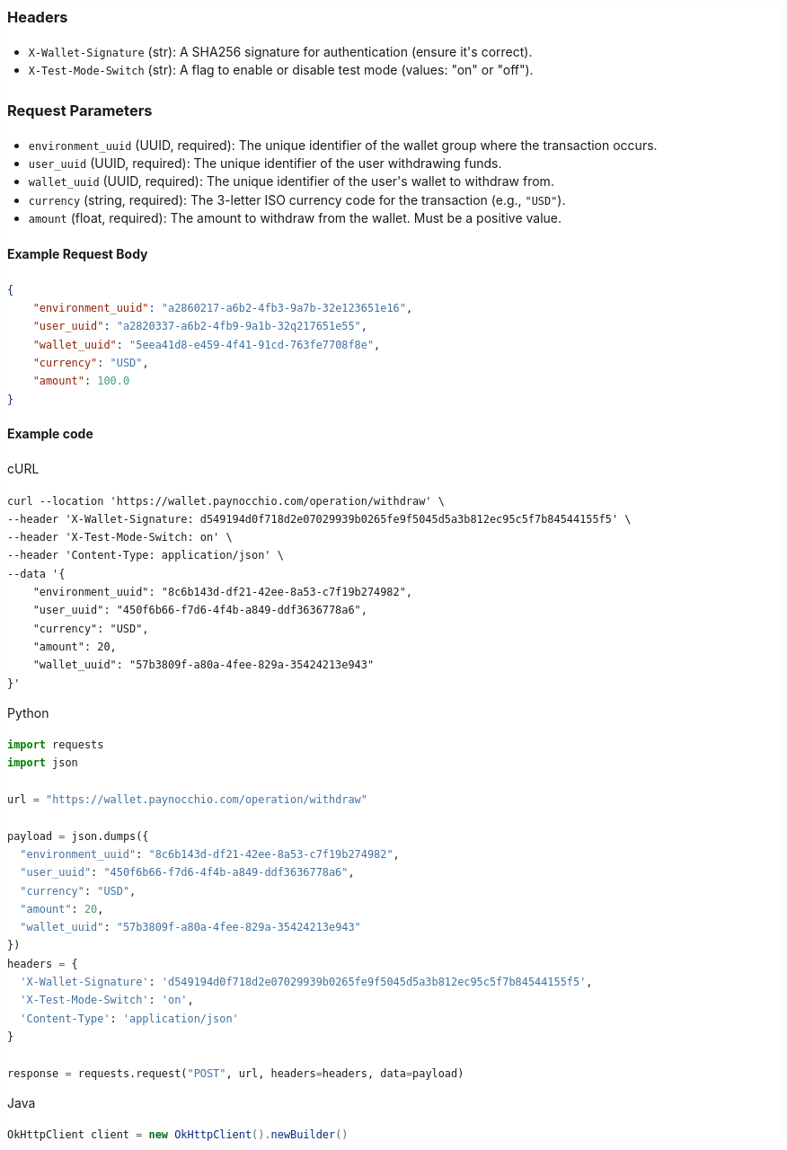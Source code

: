### Headers
- `X-Wallet-Signature` (str): A SHA256 signature for authentication (ensure it's correct).
- `X-Test-Mode-Switch` (str): A flag to enable or disable test mode (values: "on" or "off").


### Request Parameters
- `environment_uuid` (UUID, required): The unique identifier of the wallet group where the transaction occurs.
- `user_uuid` (UUID, required): The unique identifier of the user withdrawing funds.
- `wallet_uuid` (UUID, required): The unique identifier of the user's wallet to withdraw from.
- `currency` (string, required): The 3-letter ISO currency code for the transaction (e.g., `"USD"`).
- `amount` (float, required): The amount to withdraw from the wallet. Must be a positive value.

#### Example Request Body
```json
{
    "environment_uuid": "a2860217-a6b2-4fb3-9a7b-32e123651e16",
    "user_uuid": "a2820337-a6b2-4fb9-9a1b-32q217651e55",
    "wallet_uuid": "5eea41d8-e459-4f41-91cd-763fe7708f8e",
    "currency": "USD",
    "amount": 100.0
}
```
#### Example code
cURL
```curl
curl --location 'https://wallet.paynocchio.com/operation/withdraw' \
--header 'X-Wallet-Signature: d549194d0f718d2e07029939b0265fe9f5045d5a3b812ec95c5f7b84544155f5' \
--header 'X-Test-Mode-Switch: on' \
--header 'Content-Type: application/json' \
--data '{  
    "environment_uuid": "8c6b143d-df21-42ee-8a53-c7f19b274982",  
    "user_uuid": "450f6b66-f7d6-4f4b-a849-ddf3636778a6",  
    "currency": "USD",  
    "amount": 20,  
    "wallet_uuid": "57b3809f-a80a-4fee-829a-35424213e943"
}'
```
Python
```python
import requests
import json

url = "https://wallet.paynocchio.com/operation/withdraw"

payload = json.dumps({
  "environment_uuid": "8c6b143d-df21-42ee-8a53-c7f19b274982",
  "user_uuid": "450f6b66-f7d6-4f4b-a849-ddf3636778a6",
  "currency": "USD",
  "amount": 20,
  "wallet_uuid": "57b3809f-a80a-4fee-829a-35424213e943"
})
headers = {
  'X-Wallet-Signature': 'd549194d0f718d2e07029939b0265fe9f5045d5a3b812ec95c5f7b84544155f5',
  'X-Test-Mode-Switch': 'on',
  'Content-Type': 'application/json'
}

response = requests.request("POST", url, headers=headers, data=payload)
```
Java
```java
OkHttpClient client = new OkHttpClient().newBuilder()
```